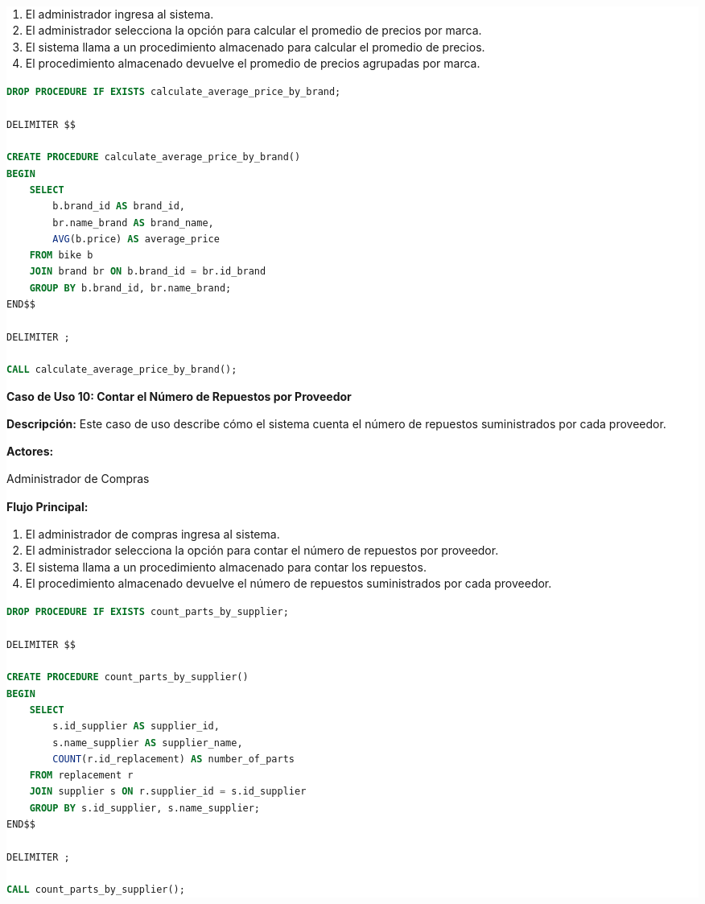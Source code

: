 1. El administrador ingresa al sistema. 
2. El administrador selecciona la opción para calcular el promedio de precios por marca. 
3. El sistema llama a un procedimiento almacenado para calcular el promedio de precios. 
4. El procedimiento almacenado devuelve el promedio de precios agrupadas por marca. 

```SQL
DROP PROCEDURE IF EXISTS calculate_average_price_by_brand;

DELIMITER $$

CREATE PROCEDURE calculate_average_price_by_brand()
BEGIN
    SELECT 
        b.brand_id AS brand_id,
        br.name_brand AS brand_name,
        AVG(b.price) AS average_price
    FROM bike b
    JOIN brand br ON b.brand_id = br.id_brand
    GROUP BY b.brand_id, br.name_brand;
END$$

DELIMITER ;

CALL calculate_average_price_by_brand();
```

**Caso de Uso 10: Contar el Número de Repuestos por Proveedor** 

**Descripción:** Este caso de uso describe cómo el sistema cuenta el número de repuestos suministrados por cada proveedor. 

**Actores:** 

Administrador de Compras 

**Flujo Principal:** 

1. El administrador de compras ingresa al sistema. 
2. El administrador selecciona la opción para contar el número de repuestos por proveedor. 
3. El sistema llama a un procedimiento almacenado para contar los repuestos. 
4. El procedimiento almacenado devuelve el número de repuestos suministrados por cada proveedor. 

```SQL
DROP PROCEDURE IF EXISTS count_parts_by_supplier;

DELIMITER $$

CREATE PROCEDURE count_parts_by_supplier()
BEGIN
    SELECT
        s.id_supplier AS supplier_id,
        s.name_supplier AS supplier_name,
        COUNT(r.id_replacement) AS number_of_parts
    FROM replacement r
    JOIN supplier s ON r.supplier_id = s.id_supplier
    GROUP BY s.id_supplier, s.name_supplier;
END$$

DELIMITER ;

CALL count_parts_by_supplier();
```
